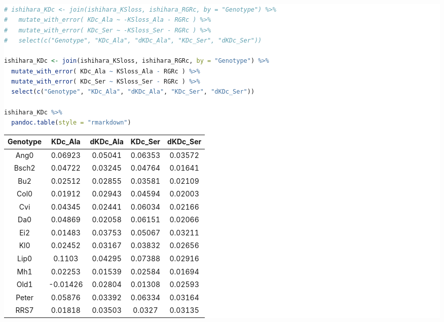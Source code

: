 ``` r
# ishihara_KDc <- join(ishihara_KSloss, ishihara_RGRc, by = "Genotype") %>%
#   mutate_with_error( KDc_Ala ~ -KSloss_Ala - RGRc ) %>%
#   mutate_with_error( KDc_Ser ~ -KSloss_Ser - RGRc ) %>%
#   select(c("Genotype", "KDc_Ala", "dKDc_Ala", "KDc_Ser", "dKDc_Ser"))

ishihara_KDc <- join(ishihara_KSloss, ishihara_RGRc, by = "Genotype") %>%
  mutate_with_error( KDc_Ala ~ KSloss_Ala - RGRc ) %>%
  mutate_with_error( KDc_Ser ~ KSloss_Ser - RGRc ) %>%
  select(c("Genotype", "KDc_Ala", "dKDc_Ala", "KDc_Ser", "dKDc_Ser"))

ishihara_KDc %>%
  pandoc.table(style = "rmarkdown")
```

| Genotype | KDc_Ala  | dKDc_Ala | KDc_Ser | dKDc_Ser |
|:--------:|:--------:|:--------:|:-------:|:--------:|
|   Ang0   | 0.06923  | 0.05041  | 0.06353 | 0.03572  |
|  Bsch2   | 0.04722  | 0.03245  | 0.04764 | 0.01641  |
|   Bu2    | 0.02512  | 0.02855  | 0.03581 | 0.02109  |
|   Col0   | 0.01912  | 0.02943  | 0.04594 | 0.02003  |
|   Cvi    | 0.04345  | 0.02441  | 0.06034 | 0.02166  |
|   Da0    | 0.04869  | 0.02058  | 0.06151 | 0.02066  |
|   Ei2    | 0.01483  | 0.03753  | 0.05067 | 0.03211  |
|   Kl0    | 0.02452  | 0.03167  | 0.03832 | 0.02656  |
|   Lip0   |  0.1103  | 0.04295  | 0.07388 | 0.02916  |
|   Mh1    | 0.02253  | 0.01539  | 0.02584 | 0.01694  |
|   Old1   | -0.01426 | 0.02804  | 0.01308 | 0.02593  |
|  Peter   | 0.05876  | 0.03392  | 0.06334 | 0.03164  |
|   RRS7   | 0.01818  | 0.03503  | 0.0327  | 0.03135  |
